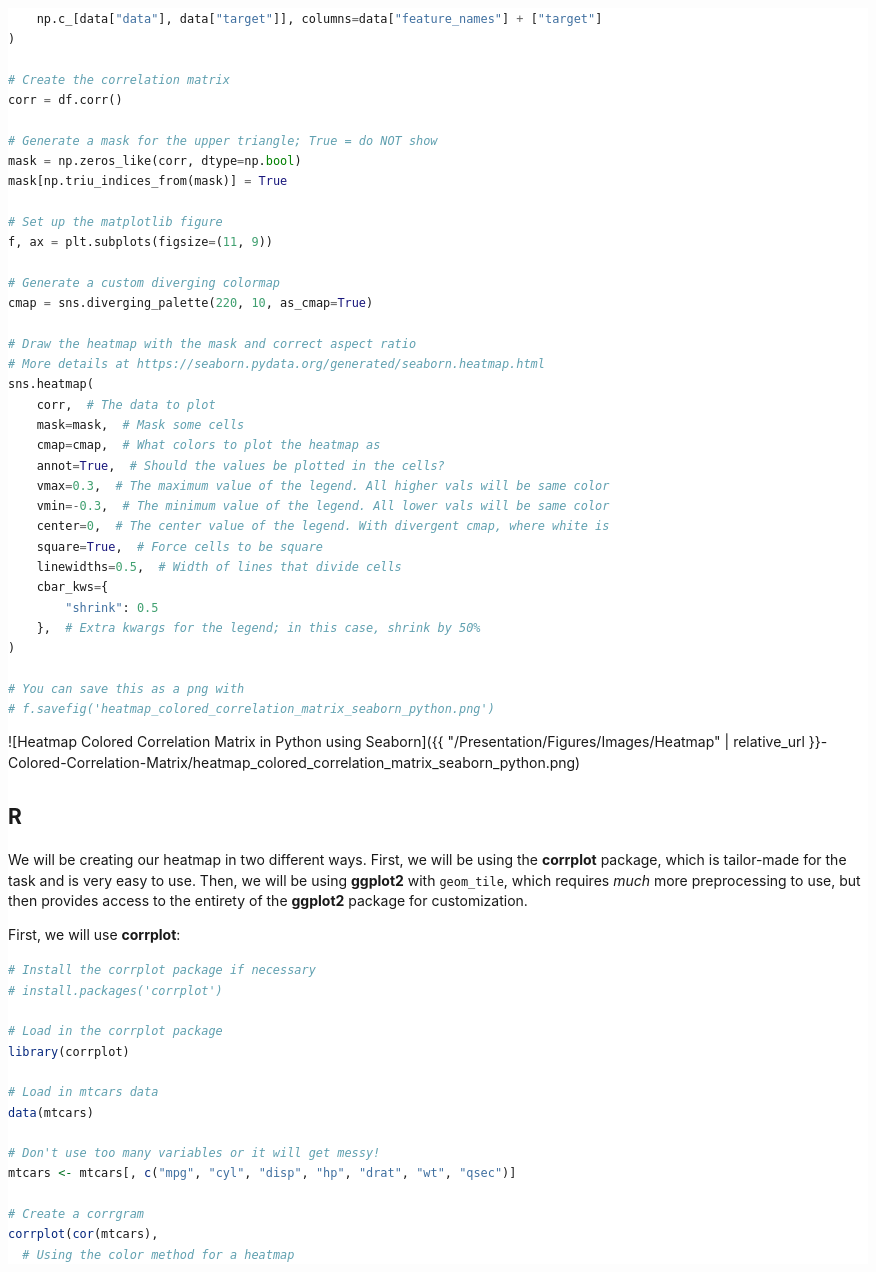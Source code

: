 ```python
    np.c_[data["data"], data["target"]], columns=data["feature_names"] + ["target"]
)

# Create the correlation matrix
corr = df.corr()

# Generate a mask for the upper triangle; True = do NOT show
mask = np.zeros_like(corr, dtype=np.bool)
mask[np.triu_indices_from(mask)] = True

# Set up the matplotlib figure
f, ax = plt.subplots(figsize=(11, 9))

# Generate a custom diverging colormap
cmap = sns.diverging_palette(220, 10, as_cmap=True)

# Draw the heatmap with the mask and correct aspect ratio
# More details at https://seaborn.pydata.org/generated/seaborn.heatmap.html
sns.heatmap(
    corr,  # The data to plot
    mask=mask,  # Mask some cells
    cmap=cmap,  # What colors to plot the heatmap as
    annot=True,  # Should the values be plotted in the cells?
    vmax=0.3,  # The maximum value of the legend. All higher vals will be same color
    vmin=-0.3,  # The minimum value of the legend. All lower vals will be same color
    center=0,  # The center value of the legend. With divergent cmap, where white is
    square=True,  # Force cells to be square
    linewidths=0.5,  # Width of lines that divide cells
    cbar_kws={
        "shrink": 0.5
    },  # Extra kwargs for the legend; in this case, shrink by 50%
)

# You can save this as a png with
# f.savefig('heatmap_colored_correlation_matrix_seaborn_python.png')
```

![Heatmap Colored Correlation Matrix in Python using Seaborn]({{ "/Presentation/Figures/Images/Heatmap" | relative_url }}-Colored-Correlation-Matrix/heatmap_colored_correlation_matrix_seaborn_python.png)

## R

We will be creating our heatmap in two different ways. First, we will be using the **corrplot** package, which is tailor-made for the task and is very easy to use. Then, we will be using **ggplot2** with `geom_tile`, which requires *much* more preprocessing to use, but then provides access to the entirety of the **ggplot2** package for customization.

First, we will use **corrplot**:

```r
# Install the corrplot package if necessary
# install.packages('corrplot')

# Load in the corrplot package
library(corrplot)

# Load in mtcars data
data(mtcars)

# Don't use too many variables or it will get messy!
mtcars <- mtcars[, c("mpg", "cyl", "disp", "hp", "drat", "wt", "qsec")]

# Create a corrgram
corrplot(cor(mtcars),
  # Using the color method for a heatmap
```